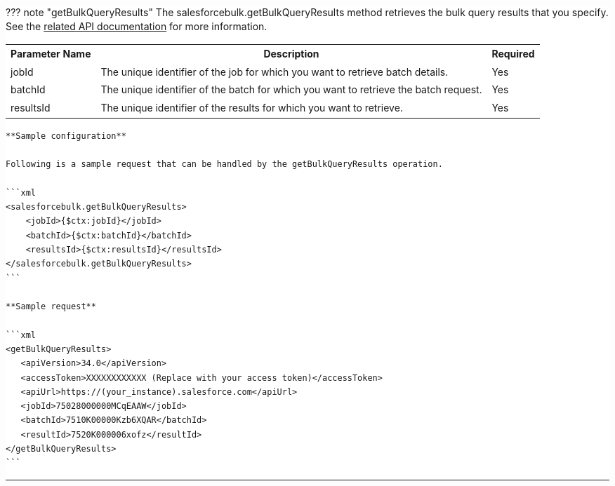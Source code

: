 ??? note "getBulkQueryResults"
    The salesforcebulk.getBulkQueryResults method retrieves the bulk query results that you specify. See the [related API documentation](https://developer.salesforce.com/docs/atlas.en-us.api_asynch.meta/api_asynch/asynch_api_code_curl_walkthrough.htm) for more information.
    <table>
        <tr>
            <th>Parameter Name</th>
            <th>Description</th>
            <th>Required</th>
        </tr>
        <tr>
            <td>jobId</td>
            <td>The unique identifier of the job for which you want to retrieve batch details.</td>
            <td>Yes</td>
        </tr>
        <tr>
            <td>batchId</td>
            <td>The unique identifier of the batch for which you want to retrieve the batch request.</td>
            <td>Yes</td>
        </tr>
        <tr>
            <td>resultsId</td>
            <td>The unique identifier of the results for which you want to retrieve.</td>
            <td>Yes</td>
        </tr>
    </table>

    **Sample configuration**
    
    Following is a sample request that can be handled by the getBulkQueryResults operation.

    ```xml
    <salesforcebulk.getBulkQueryResults>
        <jobId>{$ctx:jobId}</jobId>
        <batchId>{$ctx:batchId}</batchId>
        <resultsId>{$ctx:resultsId}</resultsId>
    </salesforcebulk.getBulkQueryResults>
    ```

    **Sample request**
        
    ```xml
    <getBulkQueryResults>
       <apiVersion>34.0</apiVersion>
       <accessToken>XXXXXXXXXXXX (Replace with your access token)</accessToken>
       <apiUrl>https://(your_instance).salesforce.com</apiUrl>
       <jobId>75028000000MCqEAAW</jobId>
       <batchId>7510K00000Kzb6XQAR</batchId>
       <resultId>7520K000006xofz</resultId>
    </getBulkQueryResults>
    ```        
    
---
